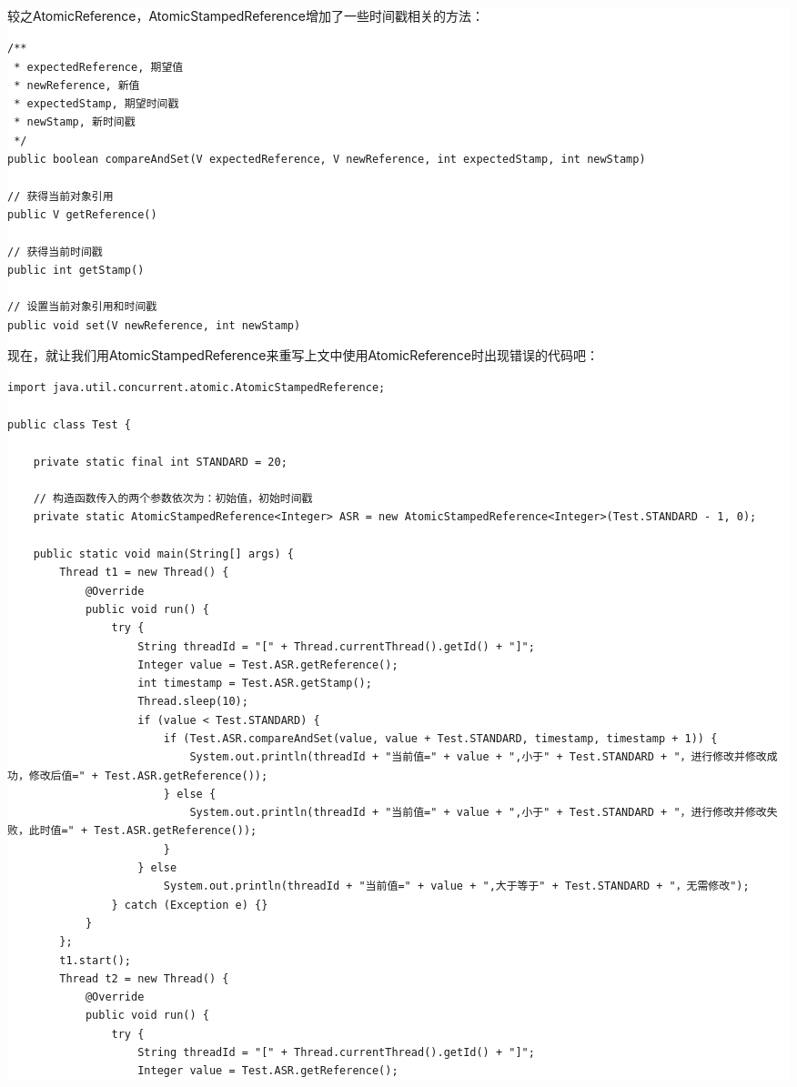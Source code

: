 较之AtomicReference，AtomicStampedReference增加了一些时间戳相关的方法：

```
/**
 * expectedReference, 期望值
 * newReference, 新值
 * expectedStamp, 期望时间戳
 * newStamp, 新时间戳
 */
public boolean compareAndSet(V expectedReference, V newReference, int expectedStamp, int newStamp)

// 获得当前对象引用
public V getReference()

// 获得当前时间戳
public int getStamp()

// 设置当前对象引用和时间戳
public void set(V newReference, int newStamp)
```

现在，就让我们用AtomicStampedReference来重写上文中使用AtomicReference时出现错误的代码吧：

```
import java.util.concurrent.atomic.AtomicStampedReference;

public class Test {

    private static final int STANDARD = 20;

    // 构造函数传入的两个参数依次为：初始值，初始时间戳
    private static AtomicStampedReference<Integer> ASR = new AtomicStampedReference<Integer>(Test.STANDARD - 1, 0);

    public static void main(String[] args) {
        Thread t1 = new Thread() {
            @Override
            public void run() {
                try {
                    String threadId = "[" + Thread.currentThread().getId() + "]";
                    Integer value = Test.ASR.getReference();
                    int timestamp = Test.ASR.getStamp();
                    Thread.sleep(10);
                    if (value < Test.STANDARD) {
                        if (Test.ASR.compareAndSet(value, value + Test.STANDARD, timestamp, timestamp + 1)) {
                            System.out.println(threadId + "当前值=" + value + ",小于" + Test.STANDARD + "，进行修改并修改成功，修改后值=" + Test.ASR.getReference());
                        } else {
                            System.out.println(threadId + "当前值=" + value + ",小于" + Test.STANDARD + "，进行修改并修改失败，此时值=" + Test.ASR.getReference());
                        }
                    } else
                        System.out.println(threadId + "当前值=" + value + ",大于等于" + Test.STANDARD + "，无需修改");
                } catch (Exception e) {}
            }
        };
        t1.start();
        Thread t2 = new Thread() {
            @Override
            public void run() {
                try {
                    String threadId = "[" + Thread.currentThread().getId() + "]";
                    Integer value = Test.ASR.getReference();
```
